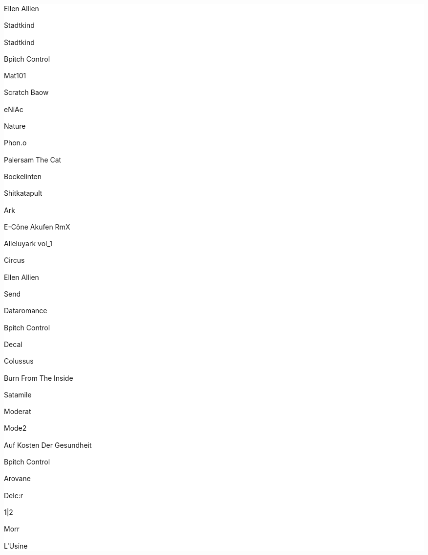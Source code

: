 Ellen Allien

Stadtkind

Stadtkind

Bpitch Control

Mat101

Scratch Baow

eNiAc

Nature

Phon.o

Palersam The Cat

Bockelinten

Shitkatapult

Ark

E-Cône Akufen RmX

Alleluyark vol\_1

Circus

Ellen Allien

Send

Dataromance

Bpitch Control

Decal

Colussus

Burn From The Inside

Satamile

Moderat

Mode2

Auf Kosten Der Gesundheit

Bpitch Control

Arovane

Delc:r

1|2

Morr

L'Usine
